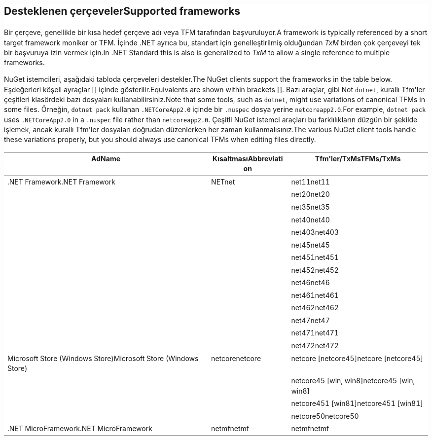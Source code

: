 ## <a name="supported-frameworks"></a><span data-ttu-id="b80f1-111">Desteklenen çerçeveler</span><span class="sxs-lookup"><span data-stu-id="b80f1-111">Supported frameworks</span></span>

<span data-ttu-id="b80f1-112">Bir çerçeve, genellikle bir kısa hedef çerçeve adı veya TFM tarafından başvuruluyor.</span><span class="sxs-lookup"><span data-stu-id="b80f1-112">A framework is typically referenced by a short target framework moniker or TFM.</span></span> <span data-ttu-id="b80f1-113">İçinde .NET ayrıca bu, standart için genelleştirilmiş olduğundan *TxM* birden çok çerçeveyi tek bir başvuruya izin vermek için.</span><span class="sxs-lookup"><span data-stu-id="b80f1-113">In .NET Standard this is also is generalized to *TxM* to allow a single reference to multiple frameworks.</span></span>

<span data-ttu-id="b80f1-114">NuGet istemcileri, aşağıdaki tabloda çerçeveleri destekler.</span><span class="sxs-lookup"><span data-stu-id="b80f1-114">The NuGet clients support the frameworks in the table below.</span></span> <span data-ttu-id="b80f1-115">Eşdeğerleri köşeli ayraçlar [] içinde gösterilir.</span><span class="sxs-lookup"><span data-stu-id="b80f1-115">Equivalents are shown within brackets [].</span></span> <span data-ttu-id="b80f1-116">Bazı araçlar, gibi Not `dotnet`, kurallı Tfm'ler çeşitleri klasördeki bazı dosyaları kullanabilirsiniz.</span><span class="sxs-lookup"><span data-stu-id="b80f1-116">Note that some tools, such as `dotnet`, might use variations of canonical TFMs in some files.</span></span> <span data-ttu-id="b80f1-117">Örneğin, `dotnet pack` kullanan `.NETCoreApp2.0` içinde bir `.nuspec` dosya yerine `netcoreapp2.0`.</span><span class="sxs-lookup"><span data-stu-id="b80f1-117">For example, `dotnet pack` uses  `.NETCoreApp2.0` in a `.nuspec` file rather than `netcoreapp2.0`.</span></span> <span data-ttu-id="b80f1-118">Çeşitli NuGet istemci araçları bu farklılıkların düzgün bir şekilde işlemek, ancak kurallı Tfm'ler dosyaları doğrudan düzenlerken her zaman kullanmalısınız.</span><span class="sxs-lookup"><span data-stu-id="b80f1-118">The various NuGet client tools handle these variations properly, but you should always use canonical TFMs when editing files directly.</span></span>

| <span data-ttu-id="b80f1-119">Ad</span><span class="sxs-lookup"><span data-stu-id="b80f1-119">Name</span></span> | <span data-ttu-id="b80f1-120">Kısaltması</span><span class="sxs-lookup"><span data-stu-id="b80f1-120">Abbreviation</span></span> | <span data-ttu-id="b80f1-121">Tfm'ler/TxMs</span><span class="sxs-lookup"><span data-stu-id="b80f1-121">TFMs/TxMs</span></span> |
| ------------- | ------------ | --------- |
|<span data-ttu-id="b80f1-122">.NET Framework</span><span class="sxs-lookup"><span data-stu-id="b80f1-122">.NET Framework</span></span> | <span data-ttu-id="b80f1-123">NET</span><span class="sxs-lookup"><span data-stu-id="b80f1-123">net</span></span> | <span data-ttu-id="b80f1-124">net11</span><span class="sxs-lookup"><span data-stu-id="b80f1-124">net11</span></span> |
| | | <span data-ttu-id="b80f1-125">net20</span><span class="sxs-lookup"><span data-stu-id="b80f1-125">net20</span></span> |
| | | <span data-ttu-id="b80f1-126">net35</span><span class="sxs-lookup"><span data-stu-id="b80f1-126">net35</span></span> |
| | | <span data-ttu-id="b80f1-127">net40</span><span class="sxs-lookup"><span data-stu-id="b80f1-127">net40</span></span> |
| | | <span data-ttu-id="b80f1-128">net403</span><span class="sxs-lookup"><span data-stu-id="b80f1-128">net403</span></span> |
| | | <span data-ttu-id="b80f1-129">net45</span><span class="sxs-lookup"><span data-stu-id="b80f1-129">net45</span></span> |
| | | <span data-ttu-id="b80f1-130">net451</span><span class="sxs-lookup"><span data-stu-id="b80f1-130">net451</span></span> |
| | | <span data-ttu-id="b80f1-131">net452</span><span class="sxs-lookup"><span data-stu-id="b80f1-131">net452</span></span> |
| | | <span data-ttu-id="b80f1-132">net46</span><span class="sxs-lookup"><span data-stu-id="b80f1-132">net46</span></span> |
| | | <span data-ttu-id="b80f1-133">net461</span><span class="sxs-lookup"><span data-stu-id="b80f1-133">net461</span></span> |
| | | <span data-ttu-id="b80f1-134">net462</span><span class="sxs-lookup"><span data-stu-id="b80f1-134">net462</span></span> |
| | | <span data-ttu-id="b80f1-135">net47</span><span class="sxs-lookup"><span data-stu-id="b80f1-135">net47</span></span> |
| | | <span data-ttu-id="b80f1-136">net471</span><span class="sxs-lookup"><span data-stu-id="b80f1-136">net471</span></span> |
| | | <span data-ttu-id="b80f1-137">net472</span><span class="sxs-lookup"><span data-stu-id="b80f1-137">net472</span></span> |
|<span data-ttu-id="b80f1-138">Microsoft Store (Windows Store)</span><span class="sxs-lookup"><span data-stu-id="b80f1-138">Microsoft Store (Windows Store)</span></span> | <span data-ttu-id="b80f1-139">netcore</span><span class="sxs-lookup"><span data-stu-id="b80f1-139">netcore</span></span> | <span data-ttu-id="b80f1-140">netcore [netcore45]</span><span class="sxs-lookup"><span data-stu-id="b80f1-140">netcore [netcore45]</span></span> |
| | | <span data-ttu-id="b80f1-141">netcore45 [win, win8]</span><span class="sxs-lookup"><span data-stu-id="b80f1-141">netcore45 [win, win8]</span></span> |
| | | <span data-ttu-id="b80f1-142">netcore451 [win81]</span><span class="sxs-lookup"><span data-stu-id="b80f1-142">netcore451 [win81]</span></span> |
| | | <span data-ttu-id="b80f1-143">netcore50</span><span class="sxs-lookup"><span data-stu-id="b80f1-143">netcore50</span></span> |
|<span data-ttu-id="b80f1-144">.NET MicroFramework</span><span class="sxs-lookup"><span data-stu-id="b80f1-144">.NET MicroFramework</span></span> | <span data-ttu-id="b80f1-145">netmf</span><span class="sxs-lookup"><span data-stu-id="b80f1-145">netmf</span></span> | <span data-ttu-id="b80f1-146">netmf</span><span class="sxs-lookup"><span data-stu-id="b80f1-146">netmf</span></span> |